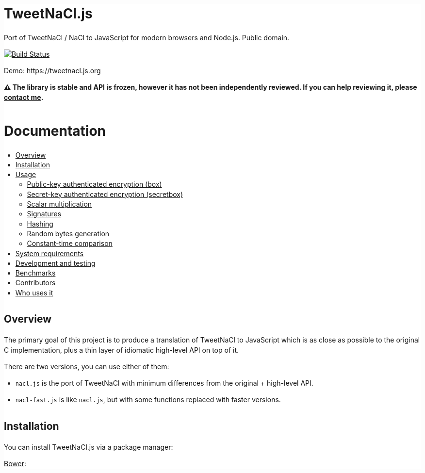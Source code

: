

TweetNaCl.js
============

Port of [TweetNaCl](http://tweetnacl.cr.yp.to) / [NaCl](http://nacl.cr.yp.to/)
to JavaScript for modern browsers and Node.js. Public domain.

[![Build Status](https://travis-ci.org/dchest/tweetnacl-js.svg?branch=master)
](https://travis-ci.org/dchest/tweetnacl-js)

Demo: <https://tweetnacl.js.org>

**:warning: The library is stable and API is frozen, however it has not been
independently reviewed. If you can help reviewing it, please [contact
me](mailto:dmitry@codingrobots.com).**

Documentation
=============

* [Overview](#overview)
* [Installation](#installation)
* [Usage](#usage)
  * [Public-key authenticated encryption (box)](#public-key-authenticated-encryption-box)
  * [Secret-key authenticated encryption (secretbox)](#secret-key-authenticated-encryption-secretbox)
  * [Scalar multiplication](#scalar-multiplication)
  * [Signatures](#signatures)
  * [Hashing](#hashing)
  * [Random bytes generation](#random-bytes-generation)
  * [Constant-time comparison](#constant-time-comparison)
* [System requirements](#system-requirements)
* [Development and testing](#development-and-testing)
* [Benchmarks](#benchmarks)
* [Contributors](#contributors)
* [Who uses it](#who-uses-it)


Overview
--------

The primary goal of this project is to produce a translation of TweetNaCl to
JavaScript which is as close as possible to the original C implementation, plus
a thin layer of idiomatic high-level API on top of it.

There are two versions, you can use either of them:

* `nacl.js` is the port of TweetNaCl with minimum differences from the
  original + high-level API.

* `nacl-fast.js` is like `nacl.js`, but with some functions replaced with
  faster versions.


Installation
------------

You can install TweetNaCl.js via a package manager:

[Bower](http://bower.io):
